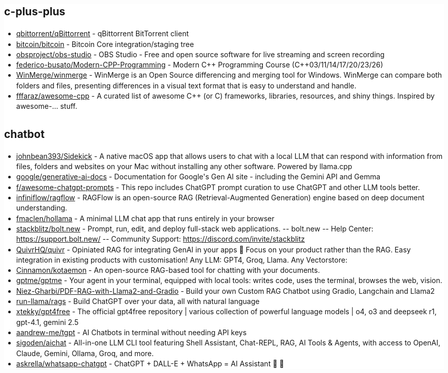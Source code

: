 ## c-plus-plus 

- [qbittorrent/qBittorrent](https://github.com/qbittorrent/qBittorrent) - qBittorrent BitTorrent client
- [bitcoin/bitcoin](https://github.com/bitcoin/bitcoin) - Bitcoin Core integration/staging tree
- [obsproject/obs-studio](https://github.com/obsproject/obs-studio) - OBS Studio - Free and open source software for live streaming and screen recording
- [federico-busato/Modern-CPP-Programming](https://github.com/federico-busato/Modern-CPP-Programming) - Modern C++ Programming Course (C++03/11/14/17/20/23/26)
- [WinMerge/winmerge](https://github.com/WinMerge/winmerge) - WinMerge is an Open Source differencing and merging tool for Windows. WinMerge can compare both folders and files, presenting differences in a visual text format that is easy to understand and handle.
- [fffaraz/awesome-cpp](https://github.com/fffaraz/awesome-cpp) - A curated list of awesome C++ (or C) frameworks, libraries, resources, and shiny things. Inspired by awesome-... stuff.

## chatbot 

- [johnbean393/Sidekick](https://github.com/johnbean393/Sidekick) - A native macOS app that allows users to chat with a local LLM that can respond with information from files, folders and websites on your Mac without installing any other software. Powered by llama.cpp
- [google/generative-ai-docs](https://github.com/google/generative-ai-docs) - Documentation for Google's Gen AI site - including the Gemini API and Gemma
- [f/awesome-chatgpt-prompts](https://github.com/f/awesome-chatgpt-prompts) - This repo includes ChatGPT prompt curation to use ChatGPT and other LLM tools better.
- [infiniflow/ragflow](https://github.com/infiniflow/ragflow) - RAGFlow is an open-source RAG (Retrieval-Augmented Generation) engine based on deep document understanding.
- [fmaclen/hollama](https://github.com/fmaclen/hollama) - A minimal LLM chat app that runs entirely in your browser
- [stackblitz/bolt.new](https://github.com/stackblitz/bolt.new) - Prompt, run, edit, and deploy full-stack web applications. -- bolt.new -- Help Center: https://support.bolt.new/ -- Community Support: https://discord.com/invite/stackblitz
- [QuivrHQ/quivr](https://github.com/QuivrHQ/quivr) - Opiniated RAG for integrating GenAI in your apps 🧠   Focus on your product rather than the RAG. Easy integration in existing products with customisation!  Any LLM: GPT4, Groq, Llama. Any Vectorstore: 
- [Cinnamon/kotaemon](https://github.com/Cinnamon/kotaemon) - An open-source RAG-based tool for chatting with your documents.
- [gptme/gptme](https://github.com/gptme/gptme) - Your agent in your terminal, equipped with local tools: writes code, uses the terminal, browses the web, vision.
- [Niez-Gharbi/PDF-RAG-with-Llama2-and-Gradio](https://github.com/Niez-Gharbi/PDF-RAG-with-Llama2-and-Gradio) - Build your own Custom RAG Chatbot using Gradio, Langchain and Llama2
- [run-llama/rags](https://github.com/run-llama/rags) - Build ChatGPT over your data, all with natural language
- [xtekky/gpt4free](https://github.com/xtekky/gpt4free) - The official gpt4free repository | various collection of powerful language models | o4, o3 and deepseek r1, gpt-4.1, gemini 2.5
- [aandrew-me/tgpt](https://github.com/aandrew-me/tgpt) - AI Chatbots in terminal without needing API keys
- [sigoden/aichat](https://github.com/sigoden/aichat) - All-in-one LLM CLI tool featuring Shell Assistant, Chat-REPL, RAG, AI Tools & Agents, with access to OpenAI, Claude, Gemini, Ollama, Groq, and more.
- [askrella/whatsapp-chatgpt](https://github.com/askrella/whatsapp-chatgpt) - ChatGPT + DALL-E + WhatsApp = AI Assistant :rocket: :robot:
